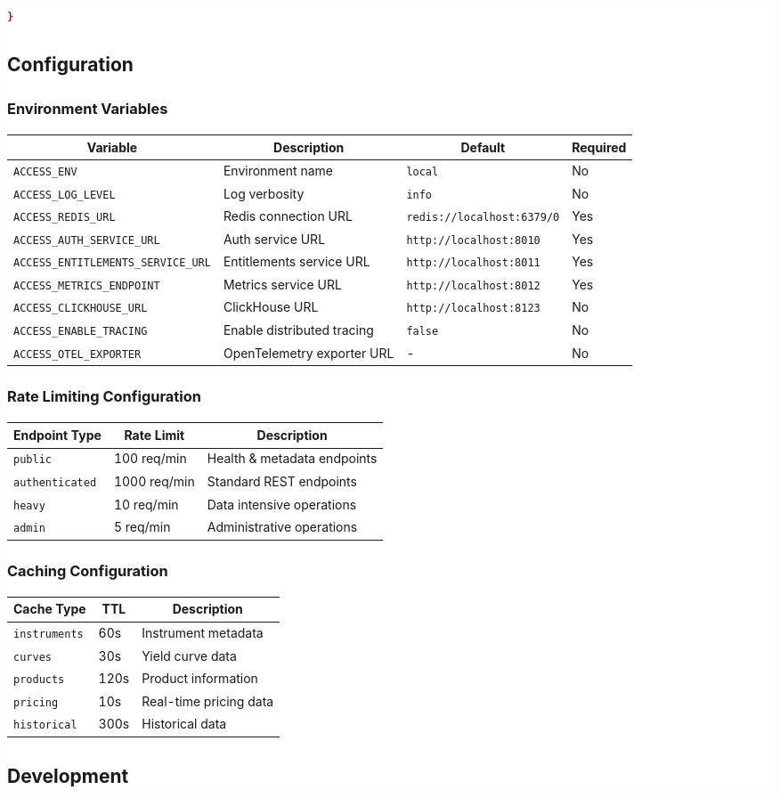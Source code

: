 ```json
}
```

## Configuration

### Environment Variables

| Variable | Description | Default | Required |
|----------|-------------|---------|----------|
| `ACCESS_ENV` | Environment name | `local` | No |
| `ACCESS_LOG_LEVEL` | Log verbosity | `info` | No |
| `ACCESS_REDIS_URL` | Redis connection URL | `redis://localhost:6379/0` | Yes |
| `ACCESS_AUTH_SERVICE_URL` | Auth service URL | `http://localhost:8010` | Yes |
| `ACCESS_ENTITLEMENTS_SERVICE_URL` | Entitlements service URL | `http://localhost:8011` | Yes |
| `ACCESS_METRICS_ENDPOINT` | Metrics service URL | `http://localhost:8012` | Yes |
| `ACCESS_CLICKHOUSE_URL` | ClickHouse URL | `http://localhost:8123` | No |
| `ACCESS_ENABLE_TRACING` | Enable distributed tracing | `false` | No |
| `ACCESS_OTEL_EXPORTER` | OpenTelemetry exporter URL | - | No |

### Rate Limiting Configuration

| Endpoint Type | Rate Limit | Description |
|---------------|------------|-------------|
| `public` | 100 req/min | Health & metadata endpoints |
| `authenticated` | 1000 req/min | Standard REST endpoints |
| `heavy` | 10 req/min | Data intensive operations |
| `admin` | 5 req/min | Administrative operations |

### Caching Configuration

| Cache Type | TTL | Description |
|------------|-----|-------------|
| `instruments` | 60s | Instrument metadata |
| `curves` | 30s | Yield curve data |
| `products` | 120s | Product information |
| `pricing` | 10s | Real-time pricing data |
| `historical` | 300s | Historical data |

## Development
